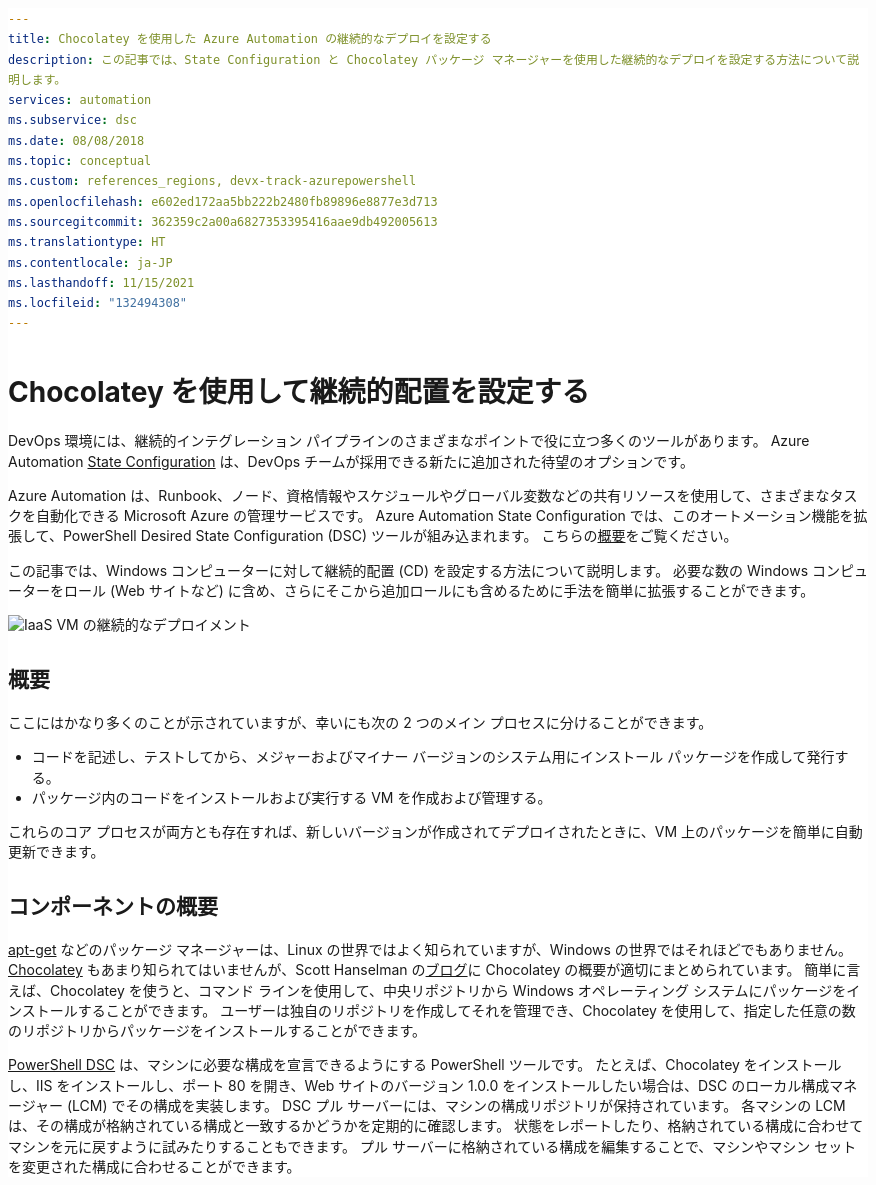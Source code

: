 ```yaml
---
title: Chocolatey を使用した Azure Automation の継続的なデプロイを設定する
description: この記事では、State Configuration と Chocolatey パッケージ マネージャーを使用した継続的なデプロイを設定する方法について説明します。
services: automation
ms.subservice: dsc
ms.date: 08/08/2018
ms.topic: conceptual
ms.custom: references_regions, devx-track-azurepowershell
ms.openlocfilehash: e602ed172aa5bb222b2480fb89896e8877e3d713
ms.sourcegitcommit: 362359c2a00a6827353395416aae9db492005613
ms.translationtype: HT
ms.contentlocale: ja-JP
ms.lasthandoff: 11/15/2021
ms.locfileid: "132494308"
---
```

# <a name="set-up-continuous-deployment-with-chocolatey"></a>Chocolatey を使用して継続的配置を設定する

DevOps 環境には、継続的インテグレーション パイプラインのさまざまなポイントで役に立つ多くのツールがあります。 Azure Automation [State Configuration](automation-dsc-overview.md) は、DevOps チームが採用できる新たに追加された待望のオプションです。 

Azure Automation は、Runbook、ノード、資格情報やスケジュールやグローバル変数などの共有リソースを使用して、さまざまなタスクを自動化できる Microsoft Azure の管理サービスです。 Azure Automation State Configuration では、このオートメーション機能を拡張して、PowerShell Desired State Configuration (DSC) ツールが組み込まれます。 こちらの[概要](automation-dsc-overview.md)をご覧ください。

この記事では、Windows コンピューターに対して継続的配置 (CD) を設定する方法について説明します。 必要な数の Windows コンピューターをロール (Web サイトなど) に含め、さらにそこから追加ロールにも含めるために手法を簡単に拡張することができます。

![IaaS VM の継続的なデプロイメント](./media/automation-dsc-cd-chocolatey/cdforiaasvm.png)

## <a name="at-a-high-level"></a>概要

ここにはかなり多くのことが示されていますが、幸いにも次の 2 つのメイン プロセスに分けることができます。

- コードを記述し、テストしてから、メジャーおよびマイナー バージョンのシステム用にインストール パッケージを作成して発行する。
- パッケージ内のコードをインストールおよび実行する VM を作成および管理する。  

これらのコア プロセスが両方とも存在すれば、新しいバージョンが作成されてデプロイされたときに、VM 上のパッケージを簡単に自動更新できます。

## <a name="component-overview"></a>コンポーネントの概要

[apt-get](https://en.wikipedia.org/wiki/Advanced_Packaging_Tool) などのパッケージ マネージャーは、Linux の世界ではよく知られていますが、Windows の世界ではそれほどでもありません。
[Chocolatey](https://chocolatey.org/) もあまり知られてはいませんが、Scott Hanselman の[ブログ](https://www.hanselman.com/blog/IsTheWindowsUserReadyForAptget.aspx)に Chocolatey の概要が適切にまとめられています。 簡単に言えば、Chocolatey を使うと、コマンド ラインを使用して、中央リポジトリから Windows オペレーティング システムにパッケージをインストールすることができます。 ユーザーは独自のリポジトリを作成してそれを管理でき、Chocolatey を使用して、指定した任意の数のリポジトリからパッケージをインストールすることができます。

[PowerShell DSC](/powershell/scripting/dsc/overview/overview) は、マシンに必要な構成を宣言できるようにする PowerShell ツールです。 たとえば、Chocolatey をインストールし、IIS をインストールし、ポート 80 を開き、Web サイトのバージョン 1.0.0 をインストールしたい場合は、DSC のローカル構成マネージャー (LCM) でその構成を実装します。 DSC プル サーバーには、マシンの構成リポジトリが保持されています。 各マシンの LCM は、その構成が格納されている構成と一致するかどうかを定期的に確認します。 状態をレポートしたり、格納されている構成に合わせてマシンを元に戻すように試みたりすることもできます。 プル サーバーに格納されている構成を編集することで、マシンやマシン セットを変更された構成に合わせることができます。
